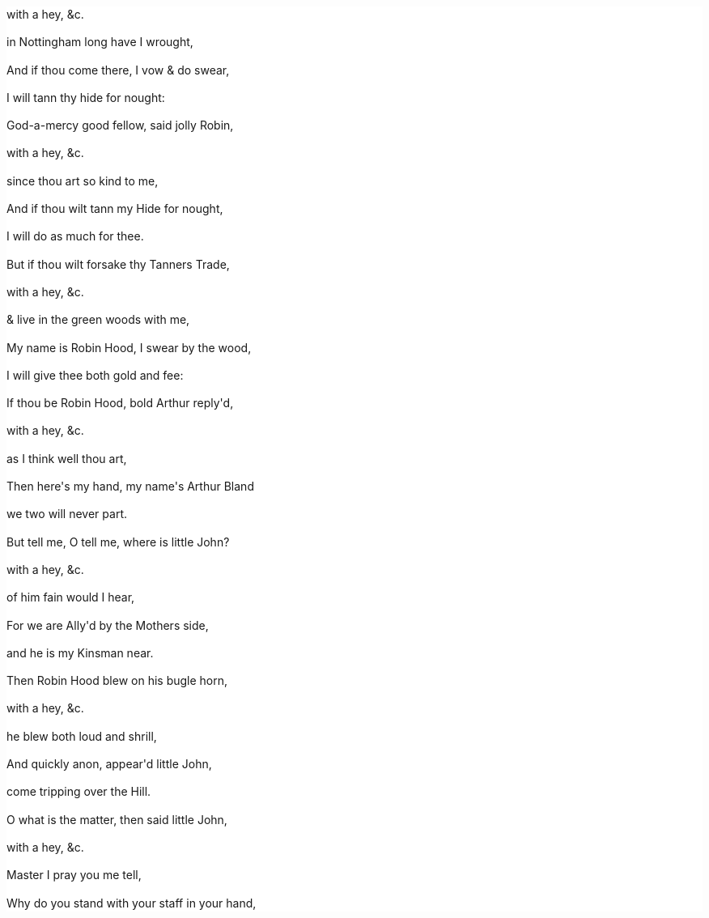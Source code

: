 with a hey, &c.

in Nottingham long have I wrought,

And if thou come there, I vow & do swear,

I will tann thy hide for nought:

God-a-mercy good fellow, said jolly Robin,

with a hey, &c.

since thou art so kind to me,

And if thou wilt tann my Hide for nought,

I will do as much for thee.

But if thou wilt forsake thy Tanners Trade,

with a hey, &c.

& live in the green woods with me,

My name is Robin Hood, I swear by the wood,

I will give thee both gold and fee:

If thou be Robin Hood, bold Arthur reply'd,

with a hey, &c.

as I think well thou art,

Then here's my hand, my name's Arthur Bland

we two will never part.

But tell me, O tell me, where is little John?

with a hey, &c.

of him fain would I hear,

For we are Ally'd by the Mothers side,

and he is my Kinsman near.

Then Robin Hood blew on his bugle horn,

with a hey, &c.

he blew both loud and shrill,

And quickly anon, appear'd little John,

come tripping over the Hill.

O what is the matter, then said little John,

with a hey, &c.

Master I pray you me tell,

Why do you stand with your staff in your hand,
